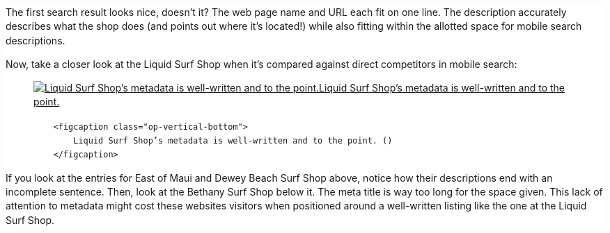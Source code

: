 </figure>


<p>The first search result looks nice, doesn’t it? The web page name and URL each fit on one line. The description accurately describes what the shop does (and points out where it’s located!) while also fitting within the allotted space for mobile search descriptions.</p>

<p>Now, take a closer look at the Liquid Surf Shop when it’s compared against direct competitors in mobile search:</p>











<figure >
	<a href="https://cloud.netlifyusercontent.com/assets/344dbf88-fdf9-42bb-adb4-46f01eedd629/f4f51103-3eae-484e-b489-27ec092ed32d/local-search-mobile-web-design-image1.png">
		<img
			srcset="https://res.cloudinary.com/indysigner/image/fetch/f_auto,q_auto/w_400/https://cloud.netlifyusercontent.com/assets/344dbf88-fdf9-42bb-adb4-46f01eedd629/f4f51103-3eae-484e-b489-27ec092ed32d/local-search-mobile-web-design-image1.png 400w,
			        https://res.cloudinary.com/indysigner/image/fetch/f_auto,q_auto/w_800/https://cloud.netlifyusercontent.com/assets/344dbf88-fdf9-42bb-adb4-46f01eedd629/f4f51103-3eae-484e-b489-27ec092ed32d/local-search-mobile-web-design-image1.png 800w,
			        https://res.cloudinary.com/indysigner/image/fetch/f_auto,q_auto/w_1200/https://cloud.netlifyusercontent.com/assets/344dbf88-fdf9-42bb-adb4-46f01eedd629/f4f51103-3eae-484e-b489-27ec092ed32d/local-search-mobile-web-design-image1.png 1200w,
			        https://res.cloudinary.com/indysigner/image/fetch/f_auto,q_auto/w_1600/https://cloud.netlifyusercontent.com/assets/344dbf88-fdf9-42bb-adb4-46f01eedd629/f4f51103-3eae-484e-b489-27ec092ed32d/local-search-mobile-web-design-image1.png 1600w,
			        https://res.cloudinary.com/indysigner/image/fetch/f_auto,q_auto/w_2000/https://cloud.netlifyusercontent.com/assets/344dbf88-fdf9-42bb-adb4-46f01eedd629/f4f51103-3eae-484e-b489-27ec092ed32d/local-search-mobile-web-design-image1.png 2000w"
			src="https://res.cloudinary.com/indysigner/image/fetch/f_auto,q_auto/w_400/https://cloud.netlifyusercontent.com/assets/344dbf88-fdf9-42bb-adb4-46f01eedd629/f4f51103-3eae-484e-b489-27ec092ed32d/local-search-mobile-web-design-image1.png"
			sizes="100vw"
			alt="Liquid Surf Shop’s metadata is well-written and to the point.Liquid Surf Shop’s metadata is well-written and to the point. "
		/>
	</a>

	
		<figcaption class="op-vertical-bottom">
			Liquid Surf Shop’s metadata is well-written and to the point. ()
		</figcaption>
	
</figure>


<p>If you look at the entries for East of Maui and Dewey Beach Surf Shop above, notice how their descriptions end with an incomplete sentence. Then, look at the Bethany Surf Shop below it. The meta title is way too long for the space given. This lack of attention to metadata might cost these websites visitors when positioned around a well-written listing like the one at the Liquid Surf Shop.</p>
